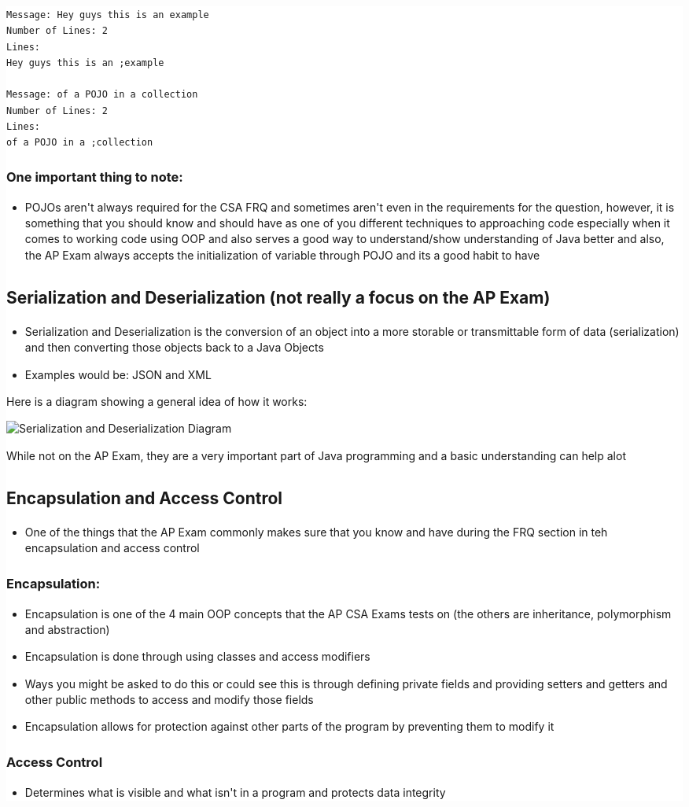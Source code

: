     Message: Hey guys this is an example
    Number of Lines: 2
    Lines:
    Hey guys this is an ;example
    
    Message: of a POJO in a collection
    Number of Lines: 2
    Lines:
    of a POJO in a ;collection
    


### One important thing to note:
- POJOs aren't always required for the CSA FRQ and sometimes aren't even in the requirements for the question, however, it is something that you should know and should have as one of you different techniques to approaching code especially when it comes to working code using OOP and also serves a good way to understand/show understanding of Java better and also, the AP Exam always accepts the initialization of variable through POJO and its a good habit to have

## Serialization and Deserialization (not really a focus on the AP Exam)

- Serialization and Deserialization is the conversion of an object into a more storable or transmittable form of data (serialization) and then converting those objects back to a Java Objects

- Examples would be: JSON and XML 

Here is a diagram showing a general idea of how it works:

![Serialization and Deserialization Diagram](https://raw.githubusercontent.com/JishnuS420/BlogCSA/main/_notebooks/Serialization-Deserialization.drawio.svg)

While not on the AP Exam, they are a very important part of Java programming and a basic understanding can help alot

## Encapsulation and Access Control

- One of the things that the AP Exam commonly makes sure that you know and have during the FRQ section in teh encapsulation and access control 

### Encapsulation:

- Encapsulation is one of the 4 main OOP concepts that the AP CSA Exams tests on (the others are inheritance, polymorphism and abstraction)

- Encapsulation is done through using classes and access modifiers

- Ways you might be asked to do this or could see this is through defining private fields and providing setters and getters and other public methods to access and modify those fields

- Encapsulation allows for protection against other parts of the program by preventing them to modify it

### Access Control 

- Determines what is visible and what isn't in a program and protects data integrity 
